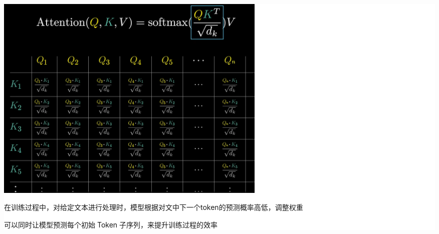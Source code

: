 <img src="Pics/3b1b060.png" width=500>

在训练过程中，对给定文本进行处理时，模型根据对文中下一个token的预测概率高低，调整权重

可以同时让模型预测每个初始 Token 子序列，来提升训练过程的效率
